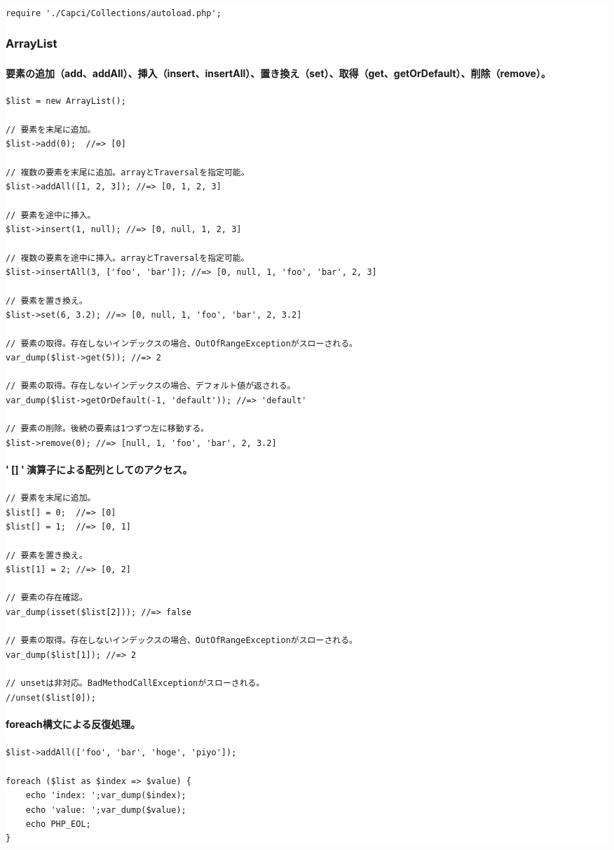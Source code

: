     require './Capci/Collections/autoload.php';

### ArrayList

#### 要素の追加（add、addAll）、挿入（insert、insertAll）、置き換え（set）、取得（get、getOrDefault）、削除（remove）。

    $list = new ArrayList();
    
    // 要素を末尾に追加。
    $list->add(0);  //=> [0]

    // 複数の要素を末尾に追加。arrayとTraversalを指定可能。
    $list->addAll([1, 2, 3]); //=> [0, 1, 2, 3]

    // 要素を途中に挿入。
    $list->insert(1, null); //=> [0, null, 1, 2, 3]

    // 複数の要素を途中に挿入。arrayとTraversalを指定可能。
    $list->insertAll(3, ['foo', 'bar']); //=> [0, null, 1, 'foo', 'bar', 2, 3]

    // 要素を置き換え。
    $list->set(6, 3.2); //=> [0, null, 1, 'foo', 'bar', 2, 3.2]

    // 要素の取得。存在しないインデックスの場合、OutOfRangeExceptionがスローされる。
    var_dump($list->get(5)); //=> 2

    // 要素の取得。存在しないインデックスの場合、デフォルト値が返される。
    var_dump($list->getOrDefault(-1, 'default')); //=> 'default'

    // 要素の削除。後続の要素は1つずつ左に移動する。
    $list->remove(0); //=> [null, 1, 'foo', 'bar', 2, 3.2]

#### ' [] ' 演算子による配列としてのアクセス。

    // 要素を末尾に追加。
    $list[] = 0;  //=> [0]
    $list[] = 1;  //=> [0, 1]
    
    // 要素を置き換え。
    $list[1] = 2; //=> [0, 2]
    
    // 要素の存在確認。
    var_dump(isset($list[2])); //=> false
    
    // 要素の取得。存在しないインデックスの場合、OutOfRangeExceptionがスローされる。
    var_dump($list[1]); //=> 2
    
    // unsetは非対応。BadMethodCallExceptionがスローされる。
    //unset($list[0]);

#### foreach構文による反復処理。

    $list->addAll(['foo', 'bar', 'hoge', 'piyo']);
    
    foreach ($list as $index => $value) {
        echo 'index: ';var_dump($index);
        echo 'value: ';var_dump($value);
        echo PHP_EOL;
    }
